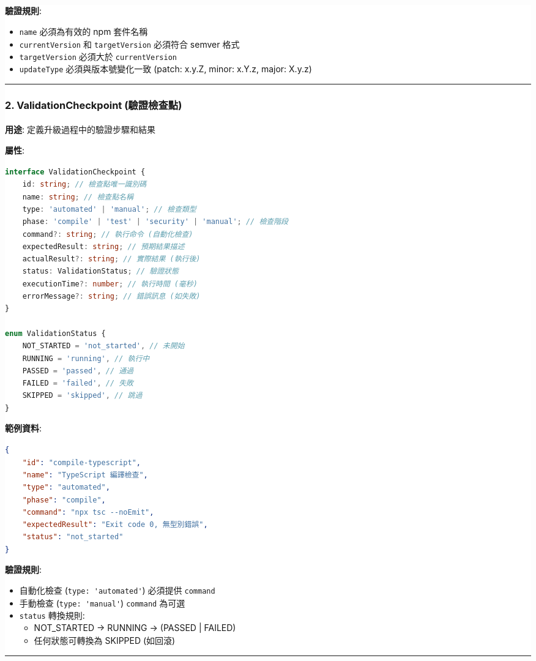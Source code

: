 **驗證規則**:

-   `name` 必須為有效的 npm 套件名稱
-   `currentVersion` 和 `targetVersion` 必須符合 semver 格式
-   `targetVersion` 必須大於 `currentVersion`
-   `updateType` 必須與版本號變化一致 (patch: x.y.Z, minor: x.Y.z, major: X.y.z)

---

### 2. ValidationCheckpoint (驗證檢查點)

**用途**: 定義升級過程中的驗證步驟和結果

**屬性**:

```typescript
interface ValidationCheckpoint {
	id: string; // 檢查點唯一識別碼
	name: string; // 檢查點名稱
	type: 'automated' | 'manual'; // 檢查類型
	phase: 'compile' | 'test' | 'security' | 'manual'; // 檢查階段
	command?: string; // 執行命令 (自動化檢查)
	expectedResult: string; // 預期結果描述
	actualResult?: string; // 實際結果 (執行後)
	status: ValidationStatus; // 驗證狀態
	executionTime?: number; // 執行時間 (毫秒)
	errorMessage?: string; // 錯誤訊息 (如失敗)
}

enum ValidationStatus {
	NOT_STARTED = 'not_started', // 未開始
	RUNNING = 'running', // 執行中
	PASSED = 'passed', // 通過
	FAILED = 'failed', // 失敗
	SKIPPED = 'skipped', // 跳過
}
```

**範例資料**:

```json
{
	"id": "compile-typescript",
	"name": "TypeScript 編譯檢查",
	"type": "automated",
	"phase": "compile",
	"command": "npx tsc --noEmit",
	"expectedResult": "Exit code 0, 無型別錯誤",
	"status": "not_started"
}
```

**驗證規則**:

-   自動化檢查 (`type: 'automated'`) 必須提供 `command`
-   手動檢查 (`type: 'manual'`) `command` 為可選
-   `status` 轉換規則:
    -   NOT_STARTED → RUNNING → (PASSED | FAILED)
    -   任何狀態可轉換為 SKIPPED (如回滾)

---